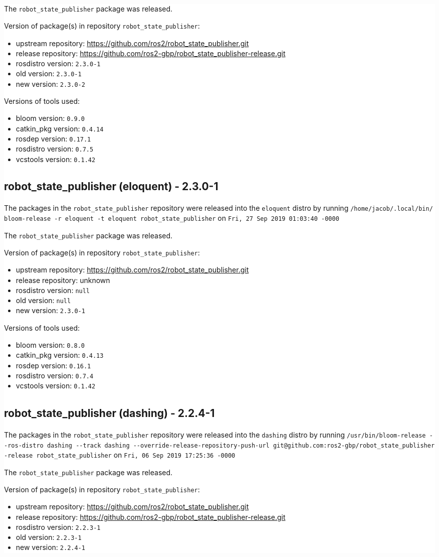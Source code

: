The `robot_state_publisher` package was released.

Version of package(s) in repository `robot_state_publisher`:

- upstream repository: https://github.com/ros2/robot_state_publisher.git
- release repository: https://github.com/ros2-gbp/robot_state_publisher-release.git
- rosdistro version: `2.3.0-1`
- old version: `2.3.0-1`
- new version: `2.3.0-2`

Versions of tools used:

- bloom version: `0.9.0`
- catkin_pkg version: `0.4.14`
- rosdep version: `0.17.1`
- rosdistro version: `0.7.5`
- vcstools version: `0.1.42`


## robot_state_publisher (eloquent) - 2.3.0-1

The packages in the `robot_state_publisher` repository were released into the `eloquent` distro by running `/home/jacob/.local/bin/bloom-release -r eloquent -t eloquent robot_state_publisher` on `Fri, 27 Sep 2019 01:03:40 -0000`

The `robot_state_publisher` package was released.

Version of package(s) in repository `robot_state_publisher`:

- upstream repository: https://github.com/ros2/robot_state_publisher.git
- release repository: unknown
- rosdistro version: `null`
- old version: `null`
- new version: `2.3.0-1`

Versions of tools used:

- bloom version: `0.8.0`
- catkin_pkg version: `0.4.13`
- rosdep version: `0.16.1`
- rosdistro version: `0.7.4`
- vcstools version: `0.1.42`


## robot_state_publisher (dashing) - 2.2.4-1

The packages in the `robot_state_publisher` repository were released into the `dashing` distro by running `/usr/bin/bloom-release --ros-distro dashing --track dashing --override-release-repository-push-url git@github.com:ros2-gbp/robot_state_publisher-release robot_state_publisher` on `Fri, 06 Sep 2019 17:25:36 -0000`

The `robot_state_publisher` package was released.

Version of package(s) in repository `robot_state_publisher`:

- upstream repository: https://github.com/ros2/robot_state_publisher.git
- release repository: https://github.com/ros2-gbp/robot_state_publisher-release.git
- rosdistro version: `2.2.3-1`
- old version: `2.2.3-1`
- new version: `2.2.4-1`
